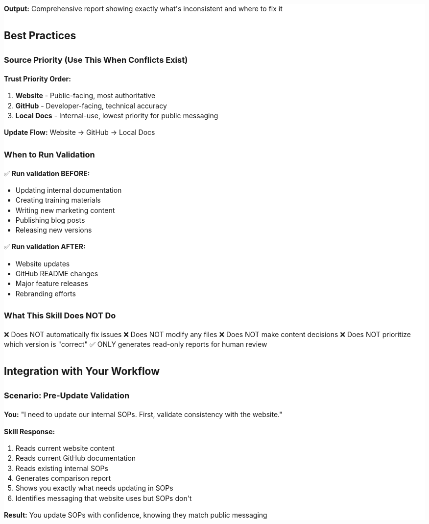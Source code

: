 **Output:** Comprehensive report showing exactly what's inconsistent and where to fix it

## Best Practices

### Source Priority (Use This When Conflicts Exist)

**Trust Priority Order:**
1. **Website** - Public-facing, most authoritative
2. **GitHub** - Developer-facing, technical accuracy
3. **Local Docs** - Internal-use, lowest priority for public messaging

**Update Flow:**
Website → GitHub → Local Docs

### When to Run Validation

✅ **Run validation BEFORE:**
- Updating internal documentation
- Creating training materials
- Writing new marketing content
- Publishing blog posts
- Releasing new versions

✅ **Run validation AFTER:**
- Website updates
- GitHub README changes
- Major feature releases
- Rebranding efforts

### What This Skill Does NOT Do

❌ Does NOT automatically fix issues
❌ Does NOT modify any files
❌ Does NOT make content decisions
❌ Does NOT prioritize which version is "correct"
✅ ONLY generates read-only reports for human review

## Integration with Your Workflow

### Scenario: Pre-Update Validation

**You:** "I need to update our internal SOPs. First, validate consistency with the website."

**Skill Response:**
1. Reads current website content
2. Reads current GitHub documentation
3. Reads existing internal SOPs
4. Generates comparison report
5. Shows you exactly what needs updating in SOPs
6. Identifies messaging that website uses but SOPs don't

**Result:** You update SOPs with confidence, knowing they match public messaging
